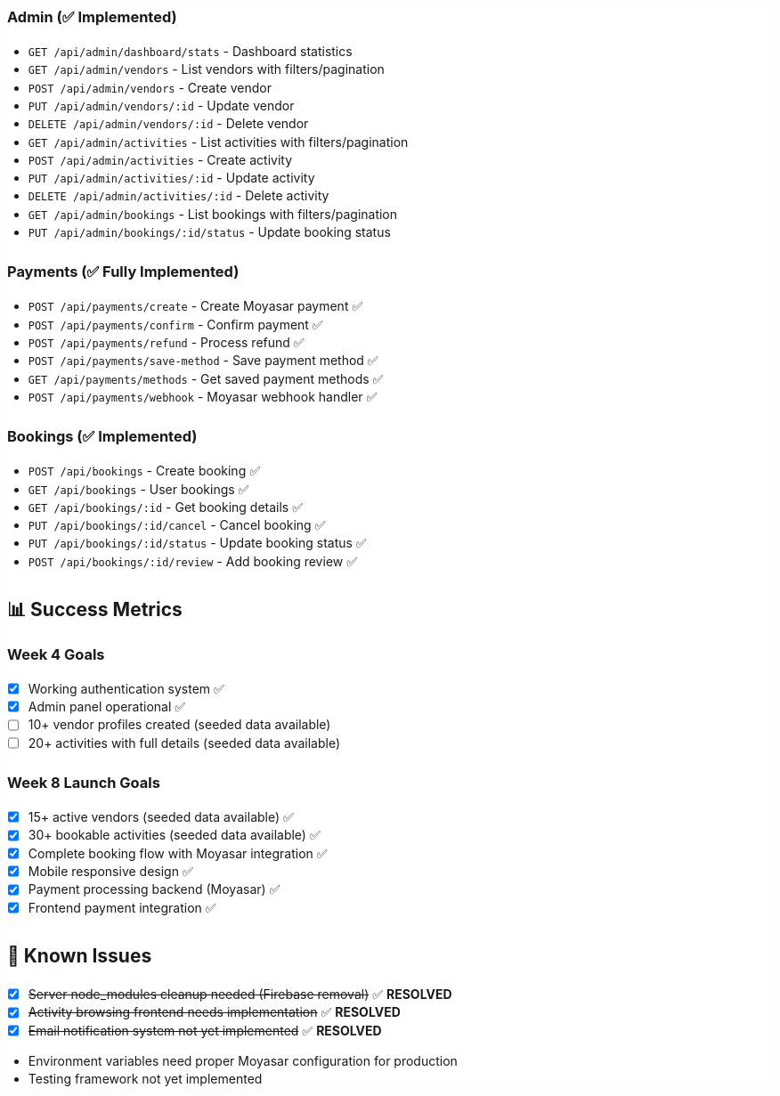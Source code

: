### Admin (✅ Implemented)
- `GET /api/admin/dashboard/stats` - Dashboard statistics
- `GET /api/admin/vendors` - List vendors with filters/pagination
- `POST /api/admin/vendors` - Create vendor
- `PUT /api/admin/vendors/:id` - Update vendor
- `DELETE /api/admin/vendors/:id` - Delete vendor
- `GET /api/admin/activities` - List activities with filters/pagination
- `POST /api/admin/activities` - Create activity
- `PUT /api/admin/activities/:id` - Update activity
- `DELETE /api/admin/activities/:id` - Delete activity
- `GET /api/admin/bookings` - List bookings with filters/pagination
- `PUT /api/admin/bookings/:id/status` - Update booking status

### Payments (✅ Fully Implemented)
- `POST /api/payments/create` - Create Moyasar payment ✅
- `POST /api/payments/confirm` - Confirm payment ✅
- `POST /api/payments/refund` - Process refund ✅
- `POST /api/payments/save-method` - Save payment method ✅
- `GET /api/payments/methods` - Get saved payment methods ✅
- `POST /api/payments/webhook` - Moyasar webhook handler ✅

### Bookings (✅ Implemented)
- `POST /api/bookings` - Create booking ✅
- `GET /api/bookings` - User bookings ✅
- `GET /api/bookings/:id` - Get booking details ✅
- `PUT /api/bookings/:id/cancel` - Cancel booking ✅
- `PUT /api/bookings/:id/status` - Update booking status ✅
- `POST /api/bookings/:id/review` - Add booking review ✅

## 📊 Success Metrics

### Week 4 Goals
- [x] Working authentication system ✅
- [x] Admin panel operational ✅
- [ ] 10+ vendor profiles created (seeded data available)
- [ ] 20+ activities with full details (seeded data available)

### Week 8 Launch Goals
- [x] 15+ active vendors (seeded data available) ✅
- [x] 30+ bookable activities (seeded data available) ✅
- [x] Complete booking flow with Moyasar integration ✅
- [x] Mobile responsive design ✅
- [x] Payment processing backend (Moyasar) ✅
- [x] Frontend payment integration ✅

## 🐛 Known Issues
- [x] ~~Server node_modules cleanup needed (Firebase removal)~~ ✅ **RESOLVED**
- [x] ~~Activity browsing frontend needs implementation~~ ✅ **RESOLVED**
- [x] ~~Email notification system not yet implemented~~ ✅ **RESOLVED**
- Environment variables need proper Moyasar configuration for production
- Testing framework not yet implemented
